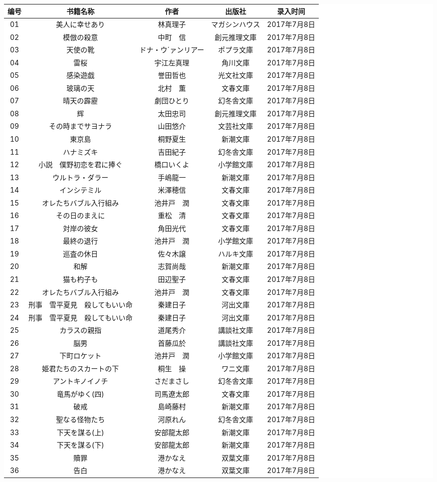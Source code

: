 
| 编号 |                     书籍名称                      |                  作者                  |              出版社              |   录入时间    |
| :--: | :-----------------------------------------------: | :------------------------------------: | :------------------------------: | :-----------: |
|  01  |                  美人に幸せあり                   |                林真理子                |          マガシンハウス          | 2017年7月8日  |
|  02  |                    模倣の殺意                     |                中町　信                |           創元推理文庫           | 2017年7月8日  |
|  03  |                     天使の靴                      |          ドナ・ウ´ァンリアー           |            ポプラ文庫            | 2017年7月8日  |
|  04  |                       雷桜                        |               宇江左真理               |             角川文庫             | 2017年7月8日  |
|  05  |                     感染遊戯                      |                誉田哲也                |            光文社文庫            | 2017年7月8日  |
|  06  |                     玻璃の天                      |                北村　薫                |             文春文庫             | 2017年7月8日  |
|  07  |                    晴天の霹靂                     |               劇団ひとり               |            幻冬舎文庫            | 2017年7月8日  |
|  08  |                        辉                         |                太田忠司                |           創元推理文庫           | 2017年7月8日  |
|  09  |                その時までサヨナラ                 |                山田悠介                |            文芸社文庫            | 2017年7月8日  |
|  10  |                      東京島                       |                桐野夏生                |             新潮文庫             | 2017年7月8日  |
|  11  |                    ハナミズキ                     |                吉田紀子                |            幻冬舎文庫            | 2017年7月8日  |
|  12  |             小説　僕野初恋を君に捧ぐ              |               橋口いくよ               |            小学館文庫            | 2017年7月8日  |
|  13  |                 ウルトラ・ダラー                  |                手嶋龍一                |             新潮文庫             | 2017年7月8日  |
|  14  |                   インシテミル                    |                米澤穂信                |             文春文庫             | 2017年7月8日  |
|  15  |              オレたちバブル入行組み               |               池井戸　潤               |             文春文庫             | 2017年7月8日  |
|  16  |                  その日のまえに                   |                重松　清                |             文春文庫             | 2017年7月8日  |
|  17  |                    対岸の彼女                     |                角田光代                |             文春文庫             | 2017年7月8日  |
|  18  |                    最終の退行                     |               池井戸　潤               |            小学館文庫            | 2017年7月8日  |
|  19  |                    巡査の休日                     |                佐々木譲                |            ハルキ文庫            | 2017年7月8日  |
|  20  |                       和解                        |                志賀尚哉                |             新潮文庫             | 2017年7月8日  |
|  21  |                    猫も杓子も                     |                田辺聖子                |             文春文庫             | 2017年7月8日  |
|  22  |              オレたちバブル入行組み               |               池井戸　潤               |             文春文庫             | 2017年7月8日  |
|  23  |          刑事　雪平夏見　殺してもいい命           |                秦建日子                |             河出文庫             | 2017年7月8日  |
|  24  |          刑事　雪平夏見　殺してもいい命           |                秦建日子                |             河出文庫             | 2017年7月8日  |
|  25  |                   カラスの親指                    |                道尾秀介                |            講談社文庫            | 2017年7月8日  |
|  26  |                       脳男                        |                首藤瓜於                |            講談社文庫            | 2017年7月8日  |
|  27  |                   下町ロケット                    |               池井戸　潤               |            小学館文庫            | 2017年7月8日  |
|  28  |              姫君たちのスカートの下               |                桐生　操                |             ワニ文庫             | 2017年7月8日  |
|  29  |                 アントキノイノチ                  |               さだまさし               |            幻冬舎文庫            | 2017年7月8日  |
|  30  |                  竜馬がゆく(四)                   |               司馬遼太郎               |             文春文庫             | 2017年7月8日  |
|  31  |                       破戒                        |                島崎藤村                |             新潮文庫             | 2017年7月8日  |
|  32  |                  聖なる怪物たち                   |                河原れん                |            幻冬舎文庫            | 2017年7月8日  |
|  33  |                  下天を謀る(上)                   |               安部龍太郎               |             新潮文庫             | 2017年7月8日  |
|  34  |                  下天を謀る(下)                   |               安部龍太郎               |             新潮文庫             | 2017年7月8日  |
|  35  |                       贖罪                        |                港かなえ                |             双葉文庫             | 2017年7月8日  |
|  36  |                       告白                        |                港かなえ                |             双葉文庫             | 2017年7月8日  |